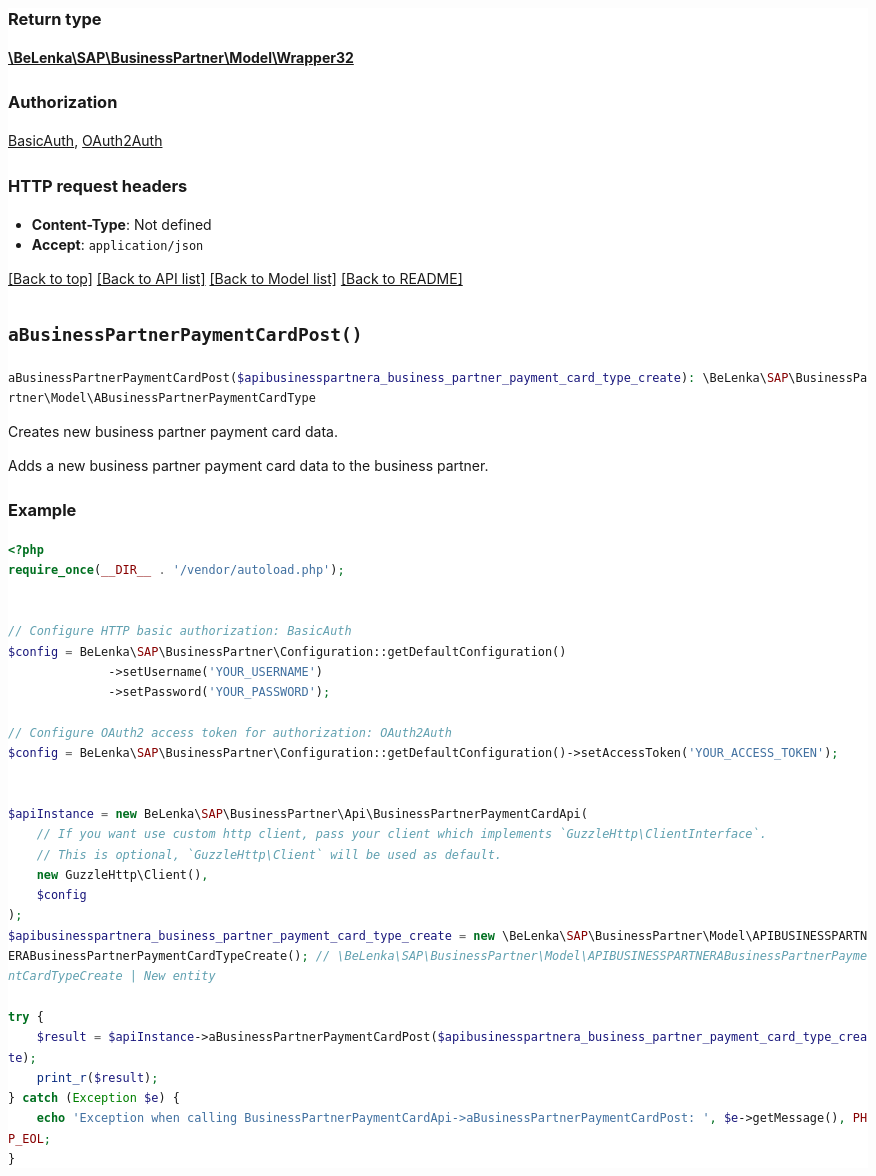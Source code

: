 ### Return type

[**\BeLenka\SAP\BusinessPartner\Model\Wrapper32**](../Model/Wrapper32.md)

### Authorization

[BasicAuth](../../README.md#BasicAuth), [OAuth2Auth](../../README.md#OAuth2Auth)

### HTTP request headers

- **Content-Type**: Not defined
- **Accept**: `application/json`

[[Back to top]](#) [[Back to API list]](../../README.md#endpoints)
[[Back to Model list]](../../README.md#models)
[[Back to README]](../../README.md)

## `aBusinessPartnerPaymentCardPost()`

```php
aBusinessPartnerPaymentCardPost($apibusinesspartnera_business_partner_payment_card_type_create): \BeLenka\SAP\BusinessPartner\Model\ABusinessPartnerPaymentCardType
```

Creates new business partner payment card data.

Adds a new business partner payment card data to the business partner.

### Example

```php
<?php
require_once(__DIR__ . '/vendor/autoload.php');


// Configure HTTP basic authorization: BasicAuth
$config = BeLenka\SAP\BusinessPartner\Configuration::getDefaultConfiguration()
              ->setUsername('YOUR_USERNAME')
              ->setPassword('YOUR_PASSWORD');

// Configure OAuth2 access token for authorization: OAuth2Auth
$config = BeLenka\SAP\BusinessPartner\Configuration::getDefaultConfiguration()->setAccessToken('YOUR_ACCESS_TOKEN');


$apiInstance = new BeLenka\SAP\BusinessPartner\Api\BusinessPartnerPaymentCardApi(
    // If you want use custom http client, pass your client which implements `GuzzleHttp\ClientInterface`.
    // This is optional, `GuzzleHttp\Client` will be used as default.
    new GuzzleHttp\Client(),
    $config
);
$apibusinesspartnera_business_partner_payment_card_type_create = new \BeLenka\SAP\BusinessPartner\Model\APIBUSINESSPARTNERABusinessPartnerPaymentCardTypeCreate(); // \BeLenka\SAP\BusinessPartner\Model\APIBUSINESSPARTNERABusinessPartnerPaymentCardTypeCreate | New entity

try {
    $result = $apiInstance->aBusinessPartnerPaymentCardPost($apibusinesspartnera_business_partner_payment_card_type_create);
    print_r($result);
} catch (Exception $e) {
    echo 'Exception when calling BusinessPartnerPaymentCardApi->aBusinessPartnerPaymentCardPost: ', $e->getMessage(), PHP_EOL;
}
```
